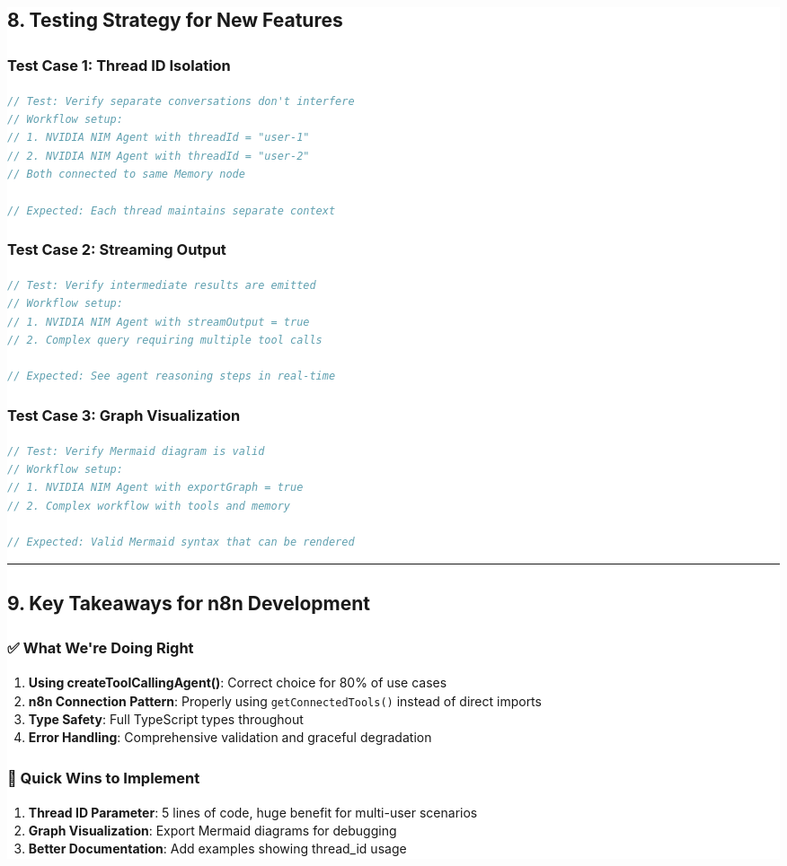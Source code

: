 
## 8. Testing Strategy for New Features

### Test Case 1: Thread ID Isolation

```typescript
// Test: Verify separate conversations don't interfere
// Workflow setup:
// 1. NVIDIA NIM Agent with threadId = "user-1"
// 2. NVIDIA NIM Agent with threadId = "user-2"
// Both connected to same Memory node

// Expected: Each thread maintains separate context
```

### Test Case 2: Streaming Output

```typescript
// Test: Verify intermediate results are emitted
// Workflow setup:
// 1. NVIDIA NIM Agent with streamOutput = true
// 2. Complex query requiring multiple tool calls

// Expected: See agent reasoning steps in real-time
```

### Test Case 3: Graph Visualization

```typescript
// Test: Verify Mermaid diagram is valid
// Workflow setup:
// 1. NVIDIA NIM Agent with exportGraph = true
// 2. Complex workflow with tools and memory

// Expected: Valid Mermaid syntax that can be rendered
```

---

## 9. Key Takeaways for n8n Development

### ✅ What We're Doing Right

1. **Using createToolCallingAgent()**: Correct choice for 80% of use cases
2. **n8n Connection Pattern**: Properly using `getConnectedTools()` instead of direct imports
3. **Type Safety**: Full TypeScript types throughout
4. **Error Handling**: Comprehensive validation and graceful degradation

### 🚀 Quick Wins to Implement

1. **Thread ID Parameter**: 5 lines of code, huge benefit for multi-user scenarios
2. **Graph Visualization**: Export Mermaid diagrams for debugging
3. **Better Documentation**: Add examples showing thread_id usage

